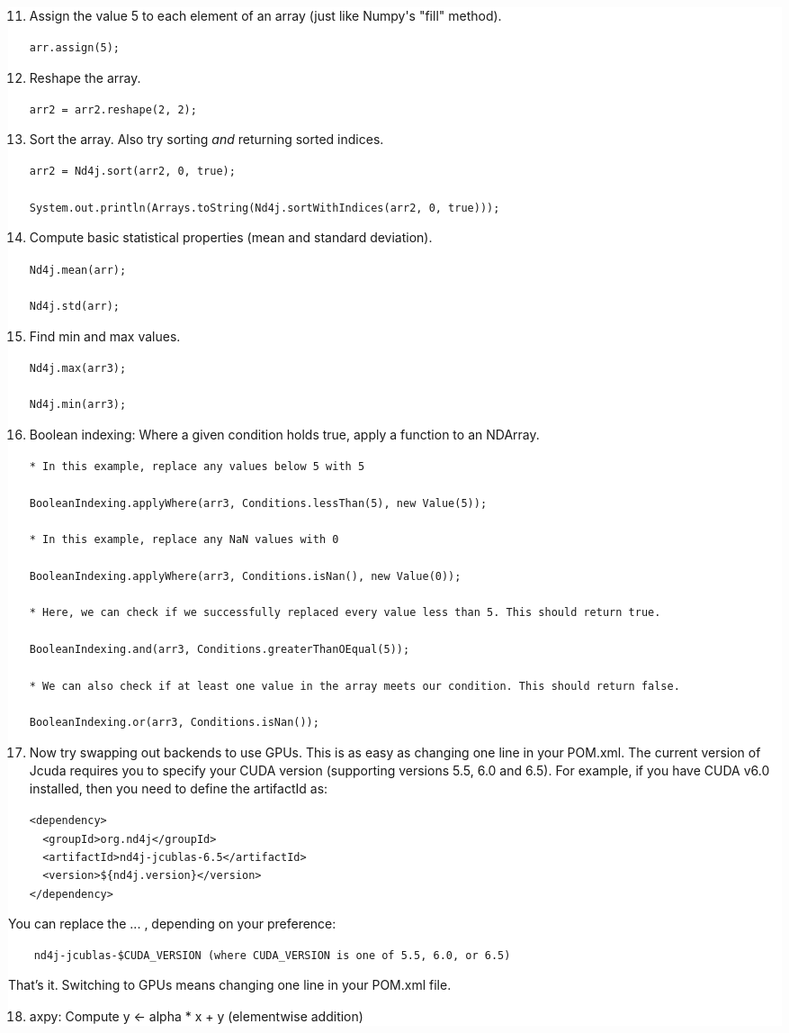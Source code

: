 11. Assign the value 5 to each element of an array (just like Numpy's "fill" method).  

        arr.assign(5);

12. Reshape the array.   

        arr2 = arr2.reshape(2, 2);

13. Sort the array. Also try sorting *and* returning sorted indices.  

        arr2 = Nd4j.sort(arr2, 0, true);
       
        System.out.println(Arrays.toString(Nd4j.sortWithIndices(arr2, 0, true)));

14. Compute basic statistical properties (mean and standard deviation).  

        Nd4j.mean(arr);
      
        Nd4j.std(arr);

15. Find min and max values.  

        Nd4j.max(arr3);
        
        Nd4j.min(arr3);

16. Boolean indexing: Where a given condition holds true, apply a function to an NDArray.

        * In this example, replace any values below 5 with 5  

        BooleanIndexing.applyWhere(arr3, Conditions.lessThan(5), new Value(5));  

        * In this example, replace any NaN values with 0  

        BooleanIndexing.applyWhere(arr3, Conditions.isNan(), new Value(0));  

        * Here, we can check if we successfully replaced every value less than 5. This should return true.  

        BooleanIndexing.and(arr3, Conditions.greaterThanOEqual(5));  

        * We can also check if at least one value in the array meets our condition. This should return false.  

        BooleanIndexing.or(arr3, Conditions.isNan());


17. Now try swapping out backends to use GPUs. This is as easy as changing one line in your POM.xml. The current version of Jcuda requires you to specify your CUDA version (supporting versions 5.5, 6.0 and 6.5). For example, if you have CUDA v6.0 installed, then you need to define the artifactId as:

        <dependency>
          <groupId>org.nd4j</groupId>
          <artifactId>nd4j-jcublas-6.5</artifactId>
          <version>${nd4j.version}</version>
        </dependency>

You can replace the <artifactId> ... </artifactId>, depending on your preference:  

        nd4j-jcublas-$CUDA_VERSION (where CUDA_VERSION is one of 5.5, 6.0, or 6.5)

That’s it. Switching to GPUs means changing one line in your POM.xml file.

18. axpy: Compute y <- alpha * x + y (elementwise addition)  
